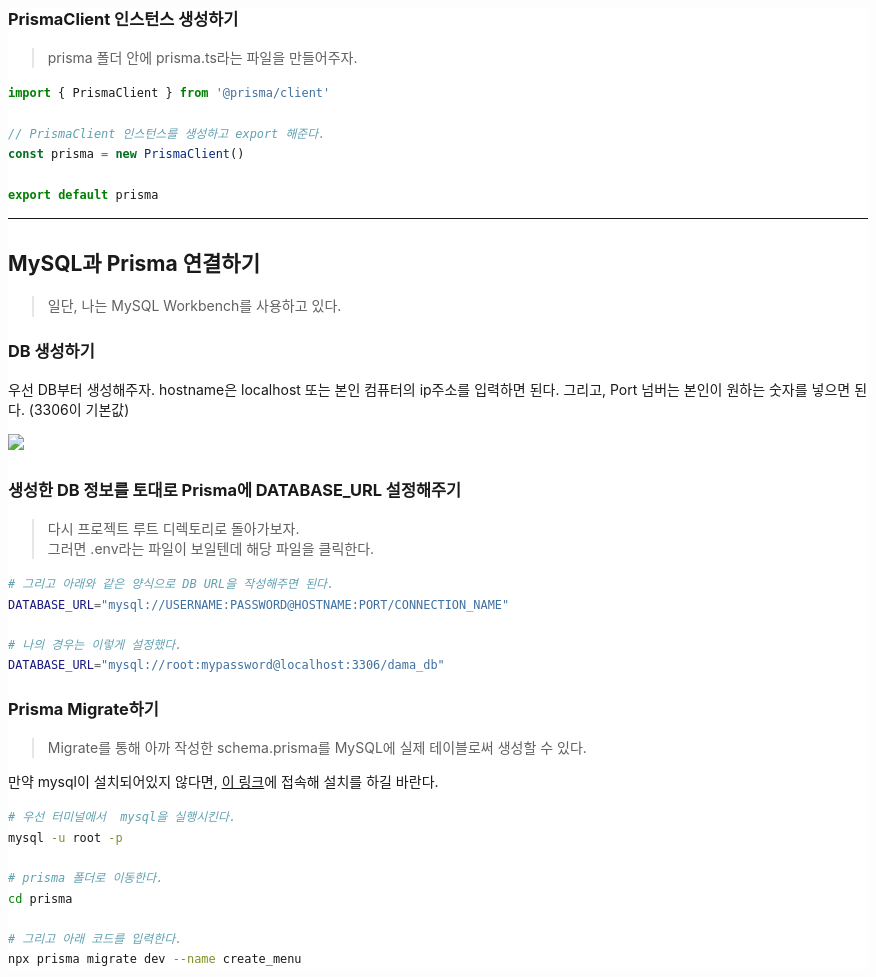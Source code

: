 ### PrismaClient 인스턴스 생성하기

> prisma 폴더 안에 prisma.ts라는 파일을 만들어주자.

```typescript
import { PrismaClient } from '@prisma/client'

// PrismaClient 인스턴스를 생성하고 export 해준다.
const prisma = new PrismaClient()

export default prisma
```

---

## MySQL과 Prisma 연결하기

> 일단, 나는 MySQL Workbench를 사용하고 있다.

### DB 생성하기

우선 DB부터 생성해주자. hostname은 localhost 또는 본인 컴퓨터의 ip주소를 입력하면 된다.
그리고, Port 넘버는 본인이 원하는 숫자를 넣으면 된다. (3306이 기본값)

![](https://user-images.githubusercontent.com/67448481/218266388-8c379bff-d9fd-4c78-9b8e-bf2248504466.png)

### 생성한 DB 정보를 토대로 Prisma에 DATABASE_URL 설정해주기

> 다시 프로젝트 루트 디렉토리로 돌아가보자.  
> 그러면 .env라는 파일이 보일텐데 해당 파일을 클릭한다.

```bash
# 그리고 아래와 같은 양식으로 DB URL을 작성해주면 된다.
DATABASE_URL="mysql://USERNAME:PASSWORD@HOSTNAME:PORT/CONNECTION_NAME"

# 나의 경우는 이렇게 설정했다.
DATABASE_URL="mysql://root:mypassword@localhost:3306/dama_db"
```

### Prisma Migrate하기

> Migrate를 통해 아까 작성한 schema.prisma를 MySQL에 실제 테이블로써 생성할 수 있다.

만약 mysql이 설치되어있지 않다면, [이 링크](https://losskatsu.github.io/it-infra/mysql-install-mac/#%EC%B0%B8%EA%B3%A0-%EB%A7%81%ED%81%AC)에 접속해 설치를 하길 바란다.

```bash
# 우선 터미널에서  mysql을 실행시킨다.
mysql -u root -p

# prisma 폴더로 이동한다.
cd prisma

# 그리고 아래 코드를 입력한다.
npx prisma migrate dev --name create_menu
```
